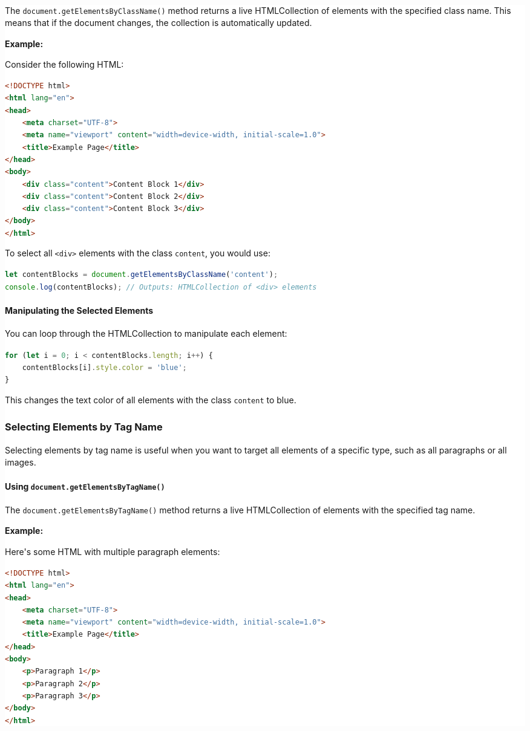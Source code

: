 The `document.getElementsByClassName()` method returns a live HTMLCollection of elements with the specified class name. This means that if the document changes, the collection is automatically updated.

**Example:**

Consider the following HTML:

```html
<!DOCTYPE html>
<html lang="en">
<head>
    <meta charset="UTF-8">
    <meta name="viewport" content="width=device-width, initial-scale=1.0">
    <title>Example Page</title>
</head>
<body>
    <div class="content">Content Block 1</div>
    <div class="content">Content Block 2</div>
    <div class="content">Content Block 3</div>
</body>
</html>
```

To select all `<div>` elements with the class `content`, you would use:

```javascript
let contentBlocks = document.getElementsByClassName('content');
console.log(contentBlocks); // Outputs: HTMLCollection of <div> elements
```

#### Manipulating the Selected Elements

You can loop through the HTMLCollection to manipulate each element:

```javascript
for (let i = 0; i < contentBlocks.length; i++) {
    contentBlocks[i].style.color = 'blue';
}
```

This changes the text color of all elements with the class `content` to blue.

### Selecting Elements by Tag Name

Selecting elements by tag name is useful when you want to target all elements of a specific type, such as all paragraphs or all images.

#### Using `document.getElementsByTagName()`

The `document.getElementsByTagName()` method returns a live HTMLCollection of elements with the specified tag name.

**Example:**

Here's some HTML with multiple paragraph elements:

```html
<!DOCTYPE html>
<html lang="en">
<head>
    <meta charset="UTF-8">
    <meta name="viewport" content="width=device-width, initial-scale=1.0">
    <title>Example Page</title>
</head>
<body>
    <p>Paragraph 1</p>
    <p>Paragraph 2</p>
    <p>Paragraph 3</p>
</body>
</html>
```
